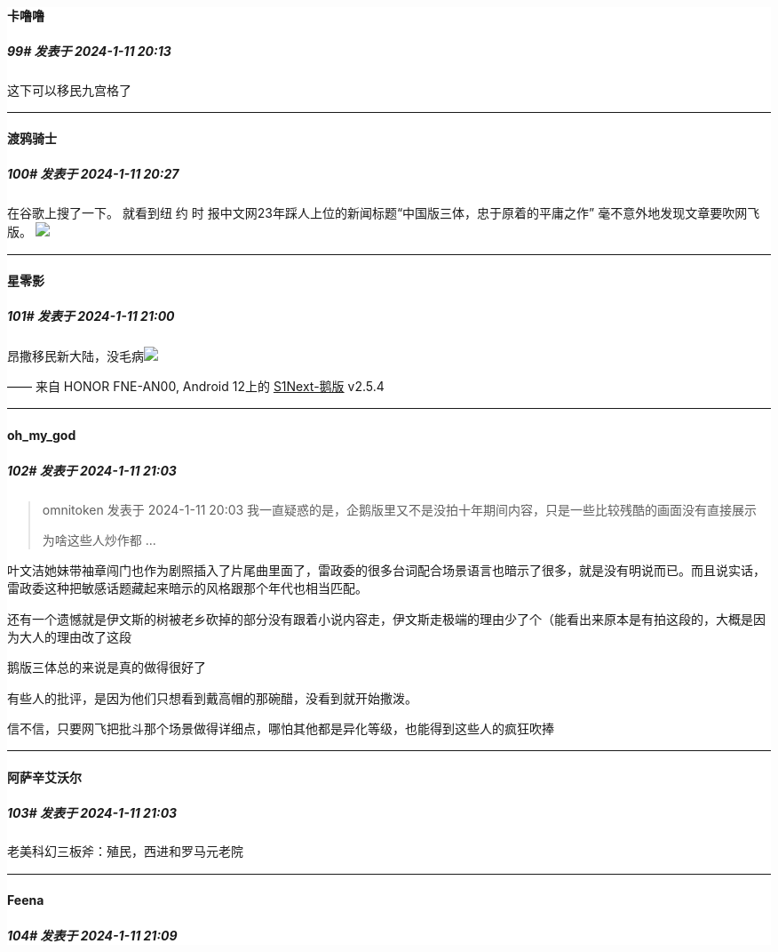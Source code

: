 ####  卡噜噜  
##### 99#       发表于 2024-1-11 20:13

这下可以移民九宫格了


*****

####  渡鸦骑士  
##### 100#       发表于 2024-1-11 20:27

在谷歌上搜了一下。
就看到纽 约 时 报中文网23年踩人上位的新闻标题“中国版三体，忠于原着的平庸之作”
毫不意外地发现文章要吹网飞版。
<img src="https://static.saraba1st.com/image/smiley/face2017/066.png" referrerpolicy="no-referrer">


*****

####  星零影  
##### 101#       发表于 2024-1-11 21:00

昂撒移民新大陆，没毛病<img src="https://static.saraba1st.com/image/smiley/face2017/067.png" referrerpolicy="no-referrer">

—— 来自 HONOR FNE-AN00, Android 12上的 [S1Next-鹅版](https://github.com/ykrank/S1-Next/releases) v2.5.4

*****

####  oh_my_god  
##### 102#       发表于 2024-1-11 21:03

<blockquote>omnitoken 发表于 2024-1-11 20:03
我一直疑惑的是，企鹅版里又不是没拍十年期间内容，只是一些比较残酷的画面没有直接展示

为啥这些人炒作都 ...</blockquote>
叶文洁她妹带袖章闯门也作为剧照插入了片尾曲里面了，雷政委的很多台词配合场景语言也暗示了很多，就是没有明说而已。而且说实话，雷政委这种把敏感话题藏起来暗示的风格跟那个年代也相当匹配。

还有一个遗憾就是伊文斯的树被老乡砍掉的部分没有跟着小说内容走，伊文斯走极端的理由少了个（能看出来原本是有拍这段的，大概是因为大人的理由改了这段

鹅版三体总的来说是真的做得很好了

有些人的批评，是因为他们只想看到戴高帽的那碗醋，没看到就开始撒泼。

信不信，只要网飞把批斗那个场景做得详细点，哪怕其他都是异化等级，也能得到这些人的疯狂吹捧

*****

####  阿萨辛艾沃尔  
##### 103#       发表于 2024-1-11 21:03

老美科幻三板斧：殖民，西进和罗马元老院


*****

####  Feena  
##### 104#       发表于 2024-1-11 21:09
